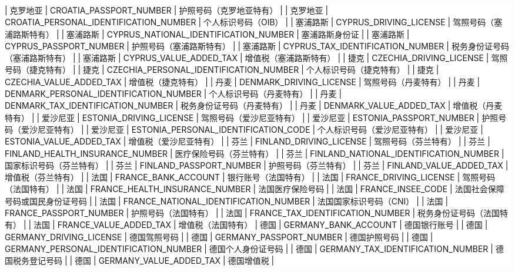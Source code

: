 | 克罗地亚 | CROATIA_PASSPORT_NUMBER | 护照号码（克罗地亚特有） |
| 克罗地亚 | CROATIA_PERSONAL_IDENTIFICATION_NUMBER | 个人标识号码（OIB） |
| 塞浦路斯 | CYPRUS_DRIVING_LICENSE | 驾照号码（塞浦路斯特有） |
| 塞浦路斯 | CYPRUS_NATIONAL_IDENTIFICATION_NUMBER | 塞浦路斯身份证 |
| 塞浦路斯 | CYPRUS_PASSPORT_NUMBER | 护照号码（塞浦路斯特有） |
| 塞浦路斯 | CYPRUS_TAX_IDENTIFICATION_NUMBER | 税务身份证号码（塞浦路斯特有） |
| 塞浦路斯 | CYPRUS_VALUE_ADDED_TAX | 增值税（塞浦路斯特有） |
| 捷克 | CZECHIA_DRIVING_LICENSE | 驾照号码（捷克特有） |
| 捷克 | CZECHIA_PERSONAL_IDENTIFICATION_NUMBER | 个人标识号码（捷克特有） |
| 捷克 | CZECHIA_VALUE_ADDED_TAX | 增值税（捷克特有） |
| 丹麦 | DENMARK_DRIVING_LICENSE | 驾照号码（丹麦特有） |
| 丹麦 | DENMARK_PERSONAL_IDENTIFICATION_NUMBER | 个人标识号码（丹麦特有） |
| 丹麦 | DENMARK_TAX_IDENTIFICATION_NUMBER | 税务身份证号码（丹麦特有） |
| 丹麦 | DENMARK_VALUE_ADDED_TAX | 增值税（丹麦特有） |
| 爱沙尼亚 | ESTONIA_DRIVING_LICENSE | 驾照号码（爱沙尼亚特有） |
| 爱沙尼亚 | ESTONIA_PASSPORT_NUMBER | 护照号码（爱沙尼亚特有） |
| 爱沙尼亚 | ESTONIA_PERSONAL_IDENTIFICATION_CODE | 个人标识号码（爱沙尼亚特有） |
| 爱沙尼亚 | ESTONIA_VALUE_ADDED_TAX | 增值税（爱沙尼亚特有） |
| 芬兰 | FINLAND_DRIVING_LICENSE | 驾照号码（芬兰特有） |
| 芬兰 | FINLAND_HEALTH_INSURANCE_NUMBER | 医疗保险号码（芬兰特有） |
| 芬兰 | FINLAND_NATIONAL_IDENTIFICATION_NUMBER | 国家标识号码（芬兰特有） |
| 芬兰 | FINLAND_PASSPORT_NUMBER | 护照号码（芬兰特有） |
| 芬兰 | FINLAND_VALUE_ADDED_TAX | 增值税（芬兰特有） |
| 法国 | FRANCE_BANK_ACCOUNT | 银行账号（法国特有） |
| 法国 | FRANCE_DRIVING_LICENSE | 驾照号码（法国特有） |
| 法国 | FRANCE_HEALTH_INSURANCE_NUMBER | 法国医疗保险号码 |
| 法国 | FRANCE_INSEE_CODE | 法国社会保障号码或国民身份证号码 |
| 法国 | FRANCE_NATIONAL_IDENTIFICATION_NUMBER | 法国国家标识号码（CNI） |
| 法国 | FRANCE_PASSPORT_NUMBER | 护照号码（法国特有） |
| 法国 | FRANCE_TAX_IDENTIFICATION_NUMBER | 税务身份证号码（法国特有） |
| 法国 | FRANCE_VALUE_ADDED_TAX | 增值税（法国特有）
| 德国    | GERMANY_BANK_ACCOUNT                    | 德国银行账号                                     |
| 德国    | GERMANY_DRIVING_LICENSE                 | 德国驾照号码                                     |
| 德国    | GERMANY_PASSPORT_NUMBER                 | 德国护照号码                                     |
| 德国    | GERMANY_PERSONAL_IDENTIFICATION_NUMBER  | 德国个人身份证号码                                 |
| 德国    | GERMANY_TAX_IDENTIFICATION_NUMBER       | 德国税务登记号码                                   |
| 德国    | GERMANY_VALUE_ADDED_TAX                 | 德国增值税                                       |